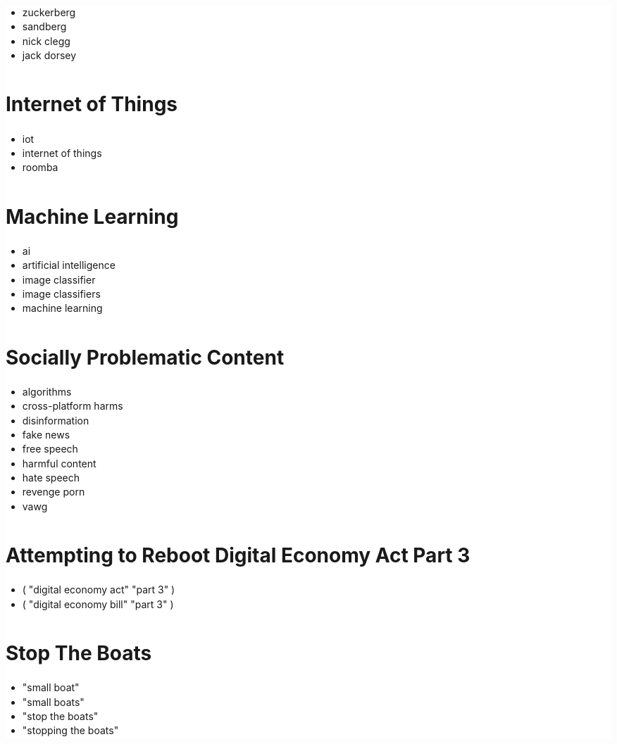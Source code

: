 * zuckerberg
* sandberg
* nick clegg
* jack dorsey

# Internet of Things

* iot
* internet of things
* roomba

# Machine Learning

* ai
* artificial intelligence
* image classifier
* image classifiers
* machine learning

# Socially Problematic Content

* algorithms
* cross-platform harms
* disinformation
* fake news
* free speech
* harmful content
* hate speech
* revenge porn
* vawg

# Attempting to Reboot Digital Economy Act Part 3

* ( "digital economy act"  "part 3" )
* ( "digital economy bill" "part 3" )

# Stop The Boats

* "small boat"
* "small boats"
* "stop the boats"
* "stopping the boats"
